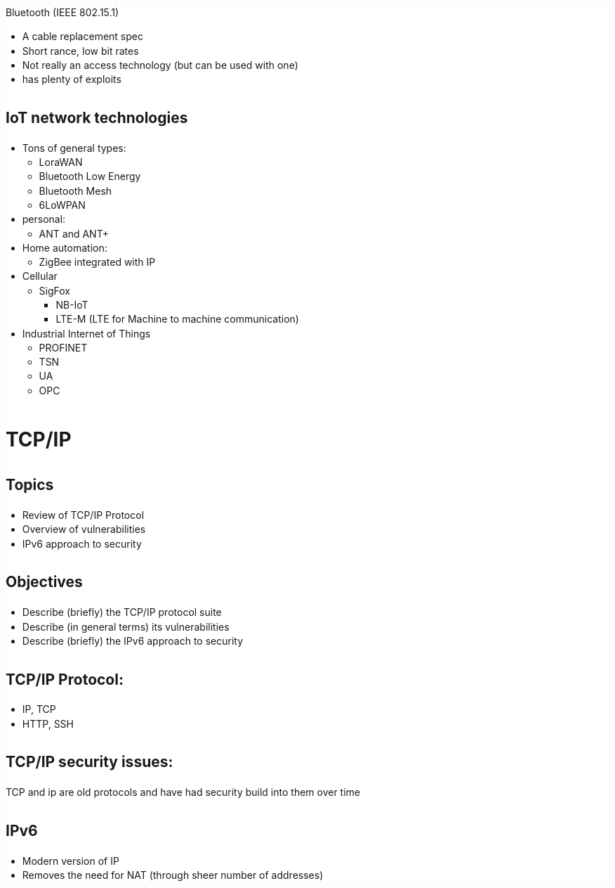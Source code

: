 Bluetooth (IEEE 802.15.1)
* A cable replacement spec
* Short rance, low bit rates
* Not really an access technology (but can be used with one)
* has plenty of exploits

## IoT network technologies
* Tons of general types: 
  * LoraWAN
  * Bluetooth Low Energy
  * Bluetooth Mesh
  * 6LoWPAN
* personal: 
  * ANT and ANT+
* Home automation: 
  * ZigBee integrated with IP
* Cellular
  * SigFox
    * NB-IoT
    * LTE-M (LTE for Machine to machine communication)
* Industrial Internet of Things
  * PROFINET
  * TSN
  * UA
  * OPC

# TCP/IP

## Topics
* Review of TCP/IP Protocol
* Overview of vulnerabilities
* IPv6 approach to security

## Objectives
* Describe (briefly) the TCP/IP protocol suite
* Describe (in general terms) its vulnerabilities
* Describe (briefly) the IPv6 approach to security

## TCP/IP Protocol:
* IP, TCP
* HTTP, SSH

## TCP/IP security issues:
TCP and ip are old protocols and have had security build into them over time

## IPv6
* Modern version of IP
* Removes the need for NAT (through sheer number of addresses)
